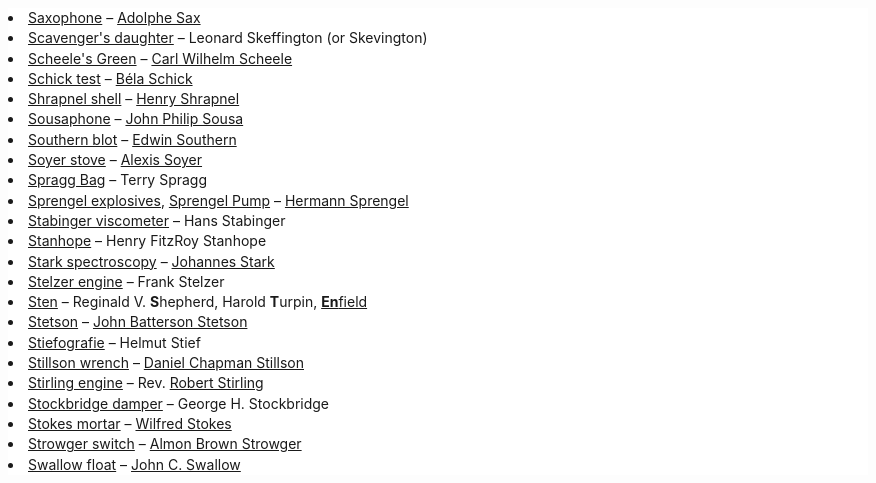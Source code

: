 <li><a href="https://en.wikipedia.org/wiki/Saxophone" target="_blank" rel="nofollow noopener">Saxophone</a>&nbsp;&ndash;&nbsp;<a href="https://en.wikipedia.org/wiki/Adolphe_Sax" target="_blank" rel="nofollow noopener">Adolphe Sax</a></li>
<li><a href="https://en.wikipedia.org/wiki/Scavenger%27s_daughter" target="_blank" rel="nofollow noopener">Scavenger's daughter</a>&nbsp;&ndash; Leonard Skeffington (or Skevington)</li>
<li><a href="https://en.wikipedia.org/wiki/Scheele%27s_Green" target="_blank" rel="nofollow noopener">Scheele's Green</a>&nbsp;&ndash;&nbsp;<a href="https://en.wikipedia.org/wiki/Carl_Wilhelm_Scheele" target="_blank" rel="nofollow noopener">Carl Wilhelm Scheele</a></li>
<li><a href="https://en.wikipedia.org/wiki/Schick_test" target="_blank" rel="nofollow noopener">Schick test</a>&nbsp;&ndash;&nbsp;<a href="https://en.wikipedia.org/wiki/B%C3%A9la_Schick" target="_blank" rel="nofollow noopener">B&eacute;la Schick</a></li>
<li><a href="https://en.wikipedia.org/wiki/Shrapnel_shell" target="_blank" rel="nofollow noopener">Shrapnel shell</a>&nbsp;&ndash;&nbsp;<a href="https://en.wikipedia.org/wiki/Henry_Shrapnel" target="_blank" rel="nofollow noopener">Henry Shrapnel</a></li>
<li><a href="https://en.wikipedia.org/wiki/Sousaphone" target="_blank" rel="nofollow noopener">Sousaphone</a>&nbsp;&ndash;&nbsp;<a href="https://en.wikipedia.org/wiki/John_Philip_Sousa" target="_blank" rel="nofollow noopener">John Philip Sousa</a></li>
<li><a href="https://en.wikipedia.org/wiki/Southern_blot" target="_blank" rel="nofollow noopener">Southern blot</a>&nbsp;&ndash;&nbsp;<a href="https://en.wikipedia.org/wiki/Edwin_Southern" target="_blank" rel="nofollow noopener">Edwin Southern</a></li>
<li><a href="https://en.wikipedia.org/wiki/Alexis_Soyer#Innovations" target="_blank" rel="nofollow noopener">Soyer stove</a>&nbsp;&ndash;&nbsp;<a href="https://en.wikipedia.org/wiki/Alexis_Soyer" target="_blank" rel="nofollow noopener">Alexis Soyer</a></li>
<li><a href="https://en.wikipedia.org/wiki/Spragg_Bag" target="_blank" rel="nofollow noopener">Spragg Bag</a>&nbsp;&ndash; Terry Spragg</li>
<li><a href="https://en.wikipedia.org/wiki/Sprengel_explosive" target="_blank" rel="nofollow noopener">Sprengel explosives</a>,&nbsp;<a href="https://en.wikipedia.org/wiki/Sprengel_Pump" target="_blank" rel="nofollow noopener">Sprengel Pump</a>&nbsp;&ndash;&nbsp;<a href="https://en.wikipedia.org/wiki/Hermann_Sprengel" target="_blank" rel="nofollow noopener">Hermann Sprengel</a></li>
<li><a href="https://en.wikipedia.org/wiki/Viscometer#Stabinger_viscometer" target="_blank" rel="nofollow noopener">Stabinger viscometer</a>&nbsp;&ndash; Hans Stabinger</li>
<li><a href="https://en.wikipedia.org/wiki/Stanhope_(carriage)" target="_blank" rel="nofollow noopener">Stanhope</a>&nbsp;&ndash; Henry FitzRoy Stanhope</li>
<li><a href="https://en.wikipedia.org/wiki/Stark_spectroscopy" target="_blank" rel="nofollow noopener">Stark spectroscopy</a>&nbsp;&ndash;&nbsp;<a href="https://en.wikipedia.org/wiki/Johannes_Stark" target="_blank" rel="nofollow noopener">Johannes Stark</a></li>
<li><a href="https://en.wikipedia.org/wiki/Stelzer_engine" target="_blank" rel="nofollow noopener">Stelzer engine</a>&nbsp;&ndash; Frank Stelzer</li>
<li><a href="https://en.wikipedia.org/wiki/Sten" target="_blank" rel="nofollow noopener">Sten</a>&nbsp;&ndash; Reginald V.&nbsp;<strong>S</strong>hepherd, Harold&nbsp;<strong>T</strong>urpin,&nbsp;<a href="https://en.wikipedia.org/wiki/Royal_Small_Arms_Factory" target="_blank" rel="nofollow noopener"><strong>En</strong>field</a></li>
<li><a href="https://en.wikipedia.org/wiki/Stetson" target="_blank" rel="nofollow noopener">Stetson</a>&nbsp;&ndash;&nbsp;<a href="https://en.wikipedia.org/wiki/John_Batterson_Stetson" target="_blank" rel="nofollow noopener">John Batterson Stetson</a></li>
<li><a href="https://en.wikipedia.org/wiki/Stiefografie" target="_blank" rel="nofollow noopener">Stiefografie</a>&nbsp;&ndash; Helmut Stief</li>
<li><a href="https://en.wikipedia.org/wiki/Pipe_wrench" target="_blank" rel="nofollow noopener">Stillson wrench</a>&nbsp;&ndash;&nbsp;<a href="https://en.wikipedia.org/wiki/Daniel_Chapman_Stillson" target="_blank" rel="nofollow noopener">Daniel Chapman Stillson</a></li>
<li><a href="https://en.wikipedia.org/wiki/Stirling_engine" target="_blank" rel="nofollow noopener">Stirling engine</a>&nbsp;&ndash; Rev.&nbsp;<a href="https://en.wikipedia.org/wiki/Robert_Stirling" target="_blank" rel="nofollow noopener">Robert Stirling</a></li>
<li><a href="https://en.wikipedia.org/wiki/Stockbridge_damper" target="_blank" rel="nofollow noopener">Stockbridge damper</a>&nbsp;&ndash; George H. Stockbridge</li>
<li><a href="https://en.wikipedia.org/wiki/Stokes_mortar" target="_blank" rel="nofollow noopener">Stokes mortar</a>&nbsp;&ndash;&nbsp;<a href="https://en.wikipedia.org/wiki/Wilfred_Stokes" target="_blank" rel="nofollow noopener">Wilfred Stokes</a></li>
<li><a href="https://en.wikipedia.org/wiki/Strowger_switch" target="_blank" rel="nofollow noopener">Strowger switch</a>&nbsp;&ndash;&nbsp;<a href="https://en.wikipedia.org/wiki/Almon_Brown_Strowger" target="_blank" rel="nofollow noopener">Almon Brown Strowger</a></li>
<li><a href="https://en.wikipedia.org/wiki/Swallow_float" target="_blank" rel="nofollow noopener">Swallow float</a>&nbsp;&ndash;&nbsp;<a href="https://en.wikipedia.org/wiki/John_C._Swallow" target="_blank" rel="nofollow noopener">John C. Swallow</a></li>